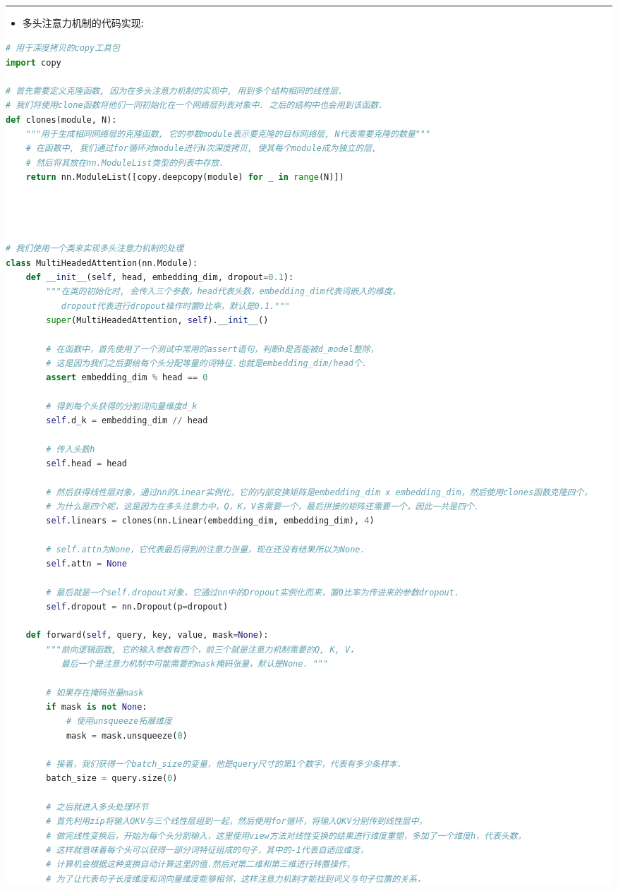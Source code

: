 
------

- 多头注意力机制的代码实现:

```python
# 用于深度拷贝的copy工具包
import copy

# 首先需要定义克隆函数, 因为在多头注意力机制的实现中, 用到多个结构相同的线性层.
# 我们将使用clone函数将他们一同初始化在一个网络层列表对象中. 之后的结构中也会用到该函数.
def clones(module, N):
    """用于生成相同网络层的克隆函数, 它的参数module表示要克隆的目标网络层, N代表需要克隆的数量"""
    # 在函数中, 我们通过for循环对module进行N次深度拷贝, 使其每个module成为独立的层,
    # 然后将其放在nn.ModuleList类型的列表中存放.
    return nn.ModuleList([copy.deepcopy(module) for _ in range(N)])




# 我们使用一个类来实现多头注意力机制的处理
class MultiHeadedAttention(nn.Module):
    def __init__(self, head, embedding_dim, dropout=0.1):
        """在类的初始化时, 会传入三个参数，head代表头数，embedding_dim代表词嵌入的维度， 
           dropout代表进行dropout操作时置0比率，默认是0.1."""
        super(MultiHeadedAttention, self).__init__()

        # 在函数中，首先使用了一个测试中常用的assert语句，判断h是否能被d_model整除，
        # 这是因为我们之后要给每个头分配等量的词特征.也就是embedding_dim/head个.
        assert embedding_dim % head == 0

        # 得到每个头获得的分割词向量维度d_k
        self.d_k = embedding_dim // head

        # 传入头数h
        self.head = head

        # 然后获得线性层对象，通过nn的Linear实例化，它的内部变换矩阵是embedding_dim x embedding_dim，然后使用clones函数克隆四个，
        # 为什么是四个呢，这是因为在多头注意力中，Q，K，V各需要一个，最后拼接的矩阵还需要一个，因此一共是四个.
        self.linears = clones(nn.Linear(embedding_dim, embedding_dim), 4)

        # self.attn为None，它代表最后得到的注意力张量，现在还没有结果所以为None.
        self.attn = None

        # 最后就是一个self.dropout对象，它通过nn中的Dropout实例化而来，置0比率为传进来的参数dropout.
        self.dropout = nn.Dropout(p=dropout)

    def forward(self, query, key, value, mask=None):
        """前向逻辑函数, 它的输入参数有四个，前三个就是注意力机制需要的Q, K, V，
           最后一个是注意力机制中可能需要的mask掩码张量，默认是None. """

        # 如果存在掩码张量mask
        if mask is not None:
            # 使用unsqueeze拓展维度
            mask = mask.unsqueeze(0)

        # 接着，我们获得一个batch_size的变量，他是query尺寸的第1个数字，代表有多少条样本.
        batch_size = query.size(0)

        # 之后就进入多头处理环节
        # 首先利用zip将输入QKV与三个线性层组到一起，然后使用for循环，将输入QKV分别传到线性层中，
        # 做完线性变换后，开始为每个头分割输入，这里使用view方法对线性变换的结果进行维度重塑，多加了一个维度h，代表头数，
        # 这样就意味着每个头可以获得一部分词特征组成的句子，其中的-1代表自适应维度，
        # 计算机会根据这种变换自动计算这里的值.然后对第二维和第三维进行转置操作，
        # 为了让代表句子长度维度和词向量维度能够相邻，这样注意力机制才能找到词义与句子位置的关系，
```